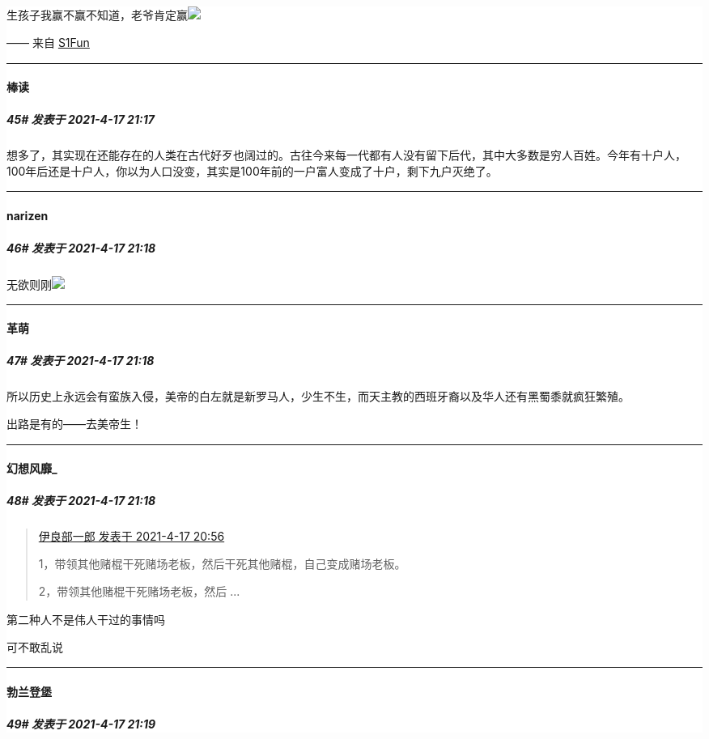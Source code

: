 
生孩子我赢不赢不知道，老爷肯定赢<img src="https://static.saraba1st.com/image/smiley/face2017/213.gif" referrerpolicy="no-referrer">

—— 来自 [S1Fun](https://s1fun.koalcat.com)


-----

####  棒读  
##### 45#       发表于 2021-4-17 21:17


想多了，其实现在还能存在的人类在古代好歹也阔过的。古往今来每一代都有人没有留下后代，其中大多数是穷人百姓。今年有十户人，100年后还是十户人，你以为人口没变，其实是100年前的一户富人变成了十户，剩下九户灭绝了。


-----

####  narizen  
##### 46#       发表于 2021-4-17 21:18


无欲则刚<img src="https://static.saraba1st.com/image/smiley/face2017/067.png" referrerpolicy="no-referrer">


-----

####  革萌  
##### 47#       发表于 2021-4-17 21:18


所以历史上永远会有蛮族入侵，美帝的白左就是新罗马人，少生不生，而天主教的西班牙裔以及华人还有黑蜀黍就疯狂繁殖。

出路是有的——去美帝生！


-----

####  幻想风靡_  
##### 48#       发表于 2021-4-17 21:18


<blockquote><a href="httphttps://bbs.saraba1st.com/2b/forum.php?mod=redirect&amp;goto=findpost&amp;pid=50970367&amp;ptid=1999565" target="_blank">伊良部一郎 发表于 2021-4-17 20:56</a>

1，带领其他赌棍干死赌场老板，然后干死其他赌棍，自己变成赌场老板。

2，带领其他赌棍干死赌场老板，然后 ...</blockquote>
第二种人不是伟人干过的事情吗

可不敢乱说


-----

####  勃兰登堡  
##### 49#       发表于 2021-4-17 21:19

